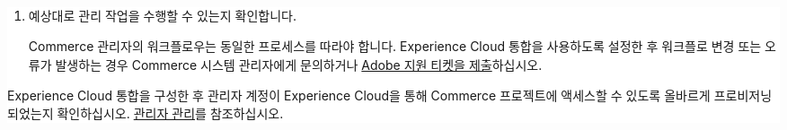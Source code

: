 1. 예상대로 관리 작업을 수행할 수 있는지 확인합니다.

   Commerce 관리자의 워크플로우는 동일한 프로세스를 따라야 합니다. Experience Cloud 통합을 사용하도록 설정한 후 워크플로 변경 또는 오류가 발생하는 경우 Commerce 시스템 관리자에게 문의하거나 [Adobe 지원 티켓을 제출](https://experienceleague.adobe.com/docs/commerce-knowledge-base/kb/help-center-guide/magento-help-center-user-guide.html?lang=ko#submit-ticket)하십시오.

Experience Cloud 통합을 구성한 후 관리자 계정이 Experience Cloud을 통해 Commerce 프로젝트에 액세스할 수 있도록 올바르게 프로비저닝되었는지 확인하십시오. [관리자 관리](/help/getting-started/admin-unified-experience-integration-manage.md#manage-admin-user-accounts)를 참조하십시오.
